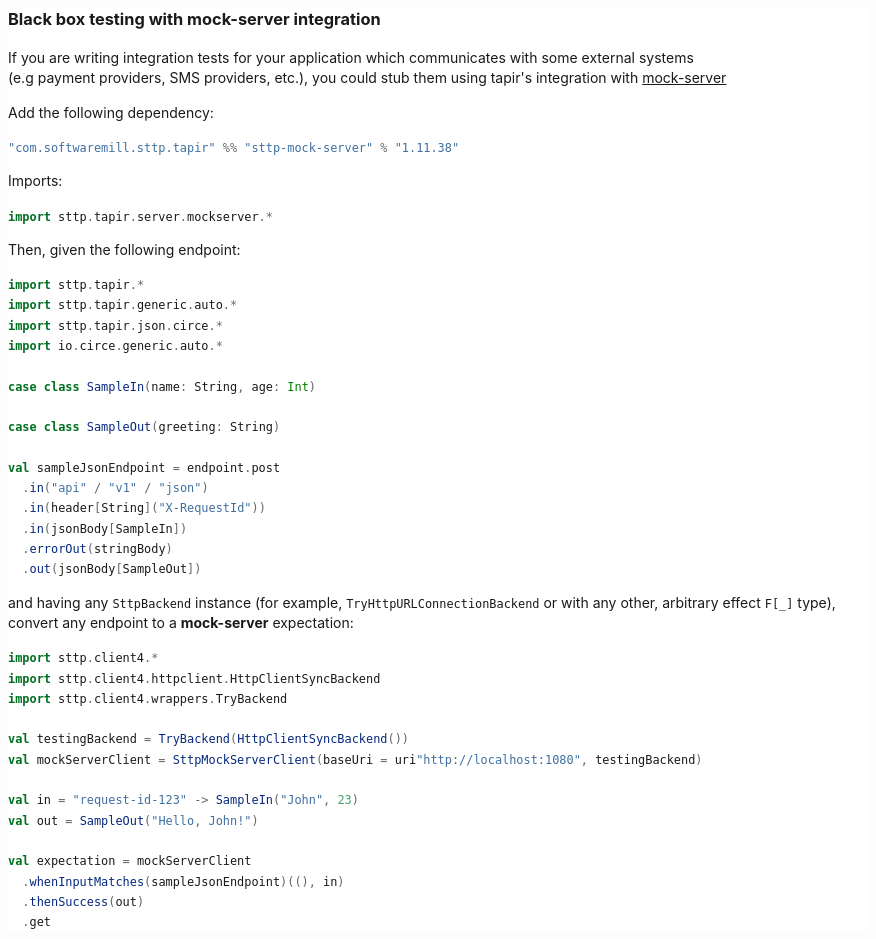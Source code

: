 ### Black box testing with mock-server integration

If you are writing integration tests for your application which communicates with some external systems  
(e.g payment providers, SMS providers, etc.), you could stub them using tapir's integration
with [mock-server](https://www.mock-server.com/)

Add the following dependency:

```scala
"com.softwaremill.sttp.tapir" %% "sttp-mock-server" % "1.11.38"
```

Imports:

```scala
import sttp.tapir.server.mockserver.*
``` 

Then, given the following endpoint:

```scala
import sttp.tapir.*
import sttp.tapir.generic.auto.*
import sttp.tapir.json.circe.*
import io.circe.generic.auto.*

case class SampleIn(name: String, age: Int)

case class SampleOut(greeting: String)

val sampleJsonEndpoint = endpoint.post
  .in("api" / "v1" / "json")
  .in(header[String]("X-RequestId"))
  .in(jsonBody[SampleIn])
  .errorOut(stringBody)
  .out(jsonBody[SampleOut])
```

and having any `SttpBackend` instance (for example, `TryHttpURLConnectionBackend` or with any other, arbitrary effect 
`F[_]` type), convert any endpoint to a **mock-server** expectation:

```scala
import sttp.client4.*
import sttp.client4.httpclient.HttpClientSyncBackend
import sttp.client4.wrappers.TryBackend

val testingBackend = TryBackend(HttpClientSyncBackend())
val mockServerClient = SttpMockServerClient(baseUri = uri"http://localhost:1080", testingBackend)

val in = "request-id-123" -> SampleIn("John", 23)
val out = SampleOut("Hello, John!")

val expectation = mockServerClient
  .whenInputMatches(sampleJsonEndpoint)((), in)
  .thenSuccess(out)
  .get
```
